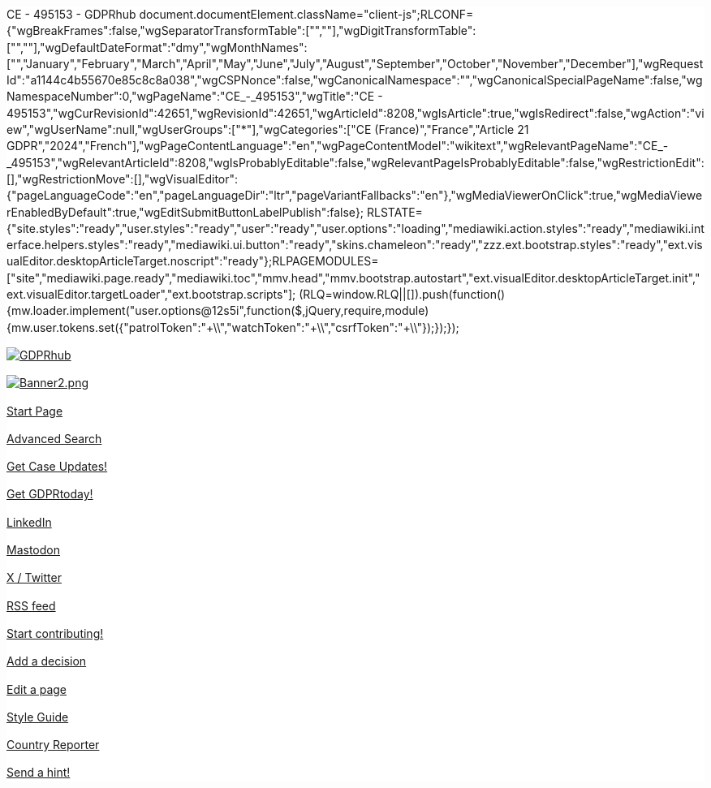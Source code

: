  CE - 495153 - GDPRhub document.documentElement.className="client-js";RLCONF={"wgBreakFrames":false,"wgSeparatorTransformTable":\["",""\],"wgDigitTransformTable":\["",""\],"wgDefaultDateFormat":"dmy","wgMonthNames":\["","January","February","March","April","May","June","July","August","September","October","November","December"\],"wgRequestId":"a1144c4b55670e85c8c8a038","wgCSPNonce":false,"wgCanonicalNamespace":"","wgCanonicalSpecialPageName":false,"wgNamespaceNumber":0,"wgPageName":"CE\_-\_495153","wgTitle":"CE - 495153","wgCurRevisionId":42651,"wgRevisionId":42651,"wgArticleId":8208,"wgIsArticle":true,"wgIsRedirect":false,"wgAction":"view","wgUserName":null,"wgUserGroups":\["\*"\],"wgCategories":\["CE (France)","France","Article 21 GDPR","2024","French"\],"wgPageContentLanguage":"en","wgPageContentModel":"wikitext","wgRelevantPageName":"CE\_-\_495153","wgRelevantArticleId":8208,"wgIsProbablyEditable":false,"wgRelevantPageIsProbablyEditable":false,"wgRestrictionEdit":\[\],"wgRestrictionMove":\[\],"wgVisualEditor":{"pageLanguageCode":"en","pageLanguageDir":"ltr","pageVariantFallbacks":"en"},"wgMediaViewerOnClick":true,"wgMediaViewerEnabledByDefault":true,"wgEditSubmitButtonLabelPublish":false}; RLSTATE={"site.styles":"ready","user.styles":"ready","user":"ready","user.options":"loading","mediawiki.action.styles":"ready","mediawiki.interface.helpers.styles":"ready","mediawiki.ui.button":"ready","skins.chameleon":"ready","zzz.ext.bootstrap.styles":"ready","ext.visualEditor.desktopArticleTarget.noscript":"ready"};RLPAGEMODULES=\["site","mediawiki.page.ready","mediawiki.toc","mmv.head","mmv.bootstrap.autostart","ext.visualEditor.desktopArticleTarget.init","ext.visualEditor.targetLoader","ext.bootstrap.scripts"\]; (RLQ=window.RLQ||\[\]).push(function(){mw.loader.implement("user.options@12s5i",function($,jQuery,require,module){mw.user.tokens.set({"patrolToken":"+\\\\","watchToken":"+\\\\","csrfToken":"+\\\\"});});});                    

[![GDPRhub](/images/gdprhub_v5_150.png)](/index.php?title=Welcome_to_GDPRhub "Visit the main page")

[![Banner2.png](/images/5/57/Banner2.png)](https://gdprhub.eu/index.php?title=GDPRtoday)

[Start Page](/index.php?title=Welcome_to_GDPRhub)

[Advanced Search](/index.php?title=Advanced_Search)

[Get Case Updates!](#)

[Get GDPRtoday!](/index.php?title=GDPRtoday)

[LinkedIn](https://www.linkedin.com/showcase/gdprhub)

[Mastodon](https://mastodon.social/@GDPRhub)

[X / Twitter](https://www.twitter.com/GDPRhub)

[RSS feed](https://gdprhub.eu/index.php?title=Special:NewPages&feed=atom&hideredirs=1&limit=10&render=1)

[Start contributing!](#)

[Add a decision](/index.php?title=How_to_add_a_new_decision)

[Edit a page](/index.php?title=How_to_edit_a_page_on_GDPRhub)

[Style Guide](/index.php?title=GDPRhub_style_guide)

[Country Reporter](https://gdprmgmt.noyb.eu/become_country_reporter)

[Send a hint!](mailto:GDPRhub@noyb.eu?subject=GDPRhub%20-%20hint&body=Thank%20you%20for%20sending%20us%20a%20hint!%0A%0AIf%20you%20want%20to%20send%20us%20details%20about%20a%20case%20that%20is%20not%20on%20GDPRhub%20yet%2C%20please%20fill%20out%20the%20form%20below!%0AIf%20you%20want%20to%20send%20us%20any%20other%20information%2C%20just%20delete%20this%20text.%0A%0A%3D%3D%3D%20General%20Details%20%3D%3D%3D%0A%0ALink%20to%20the%20decision%20\(attach%20document%20if%20not%20public\)%3A%0ADPA%2FCourt%3A%0ACountry%3A%0ADate%3A%0A%0A%3D%3D%3D%20Factual%20Summary%20in%20English%20%3D%3D%3D%0A%0A-%3E%20What%20happened%20in%20this%20case%3F%0A%0A%3D%3D%3D%20Summary%20of%20the%20Dispute%20in%20English%20%3D%3D%3D%0A%0A-%3E%20What%20was%20the%20core%20dispute%20about%3F%0A%0A%3D%3D%3D%20Summary%20of%20the%20Holding%20in%20English%20%3D%3D%3D%0A%0A-%3E%20What%20is%20the%20core%20take%20away%20from%20the%20decision%3F%0A%0A%0AThank%20you%20for%20your%20support!%0Anoyb.eu%20team)
